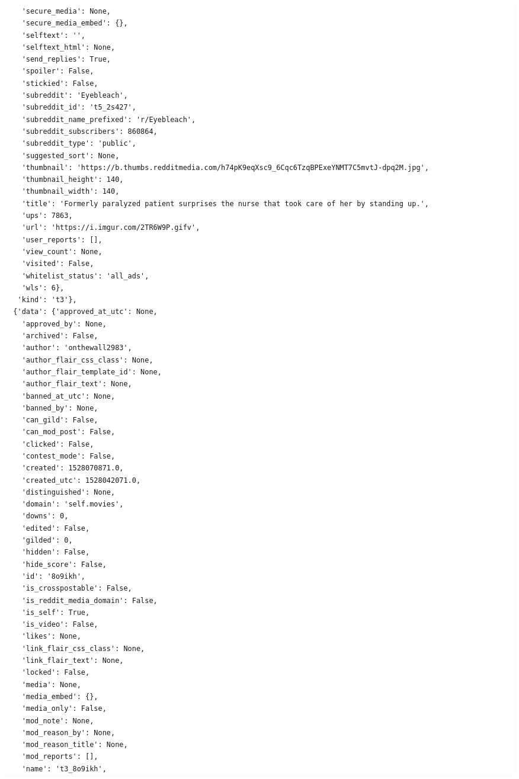        'secure_media': None,
        'secure_media_embed': {},
        'selftext': '',
        'selftext_html': None,
        'send_replies': True,
        'spoiler': False,
        'stickied': False,
        'subreddit': 'Eyebleach',
        'subreddit_id': 't5_2s427',
        'subreddit_name_prefixed': 'r/Eyebleach',
        'subreddit_subscribers': 860864,
        'subreddit_type': 'public',
        'suggested_sort': None,
        'thumbnail': 'https://b.thumbs.redditmedia.com/h74pK9eqXsc9_6Cqc6TzqBPExeYNMT7C5mvtJ-dpq2M.jpg',
        'thumbnail_height': 140,
        'thumbnail_width': 140,
        'title': 'Formerly paralyzed patient surprises the nurse that took care of her by standing up.',
        'ups': 7863,
        'url': 'https://i.imgur.com/2TR6W9P.gifv',
        'user_reports': [],
        'view_count': None,
        'visited': False,
        'whitelist_status': 'all_ads',
        'wls': 6},
       'kind': 't3'},
      {'data': {'approved_at_utc': None,
        'approved_by': None,
        'archived': False,
        'author': 'onthewall2983',
        'author_flair_css_class': None,
        'author_flair_template_id': None,
        'author_flair_text': None,
        'banned_at_utc': None,
        'banned_by': None,
        'can_gild': False,
        'can_mod_post': False,
        'clicked': False,
        'contest_mode': False,
        'created': 1528070871.0,
        'created_utc': 1528042071.0,
        'distinguished': None,
        'domain': 'self.movies',
        'downs': 0,
        'edited': False,
        'gilded': 0,
        'hidden': False,
        'hide_score': False,
        'id': '8o9ikh',
        'is_crosspostable': False,
        'is_reddit_media_domain': False,
        'is_self': True,
        'is_video': False,
        'likes': None,
        'link_flair_css_class': None,
        'link_flair_text': None,
        'locked': False,
        'media': None,
        'media_embed': {},
        'media_only': False,
        'mod_note': None,
        'mod_reason_by': None,
        'mod_reason_title': None,
        'mod_reports': [],
        'name': 't3_8o9ikh',